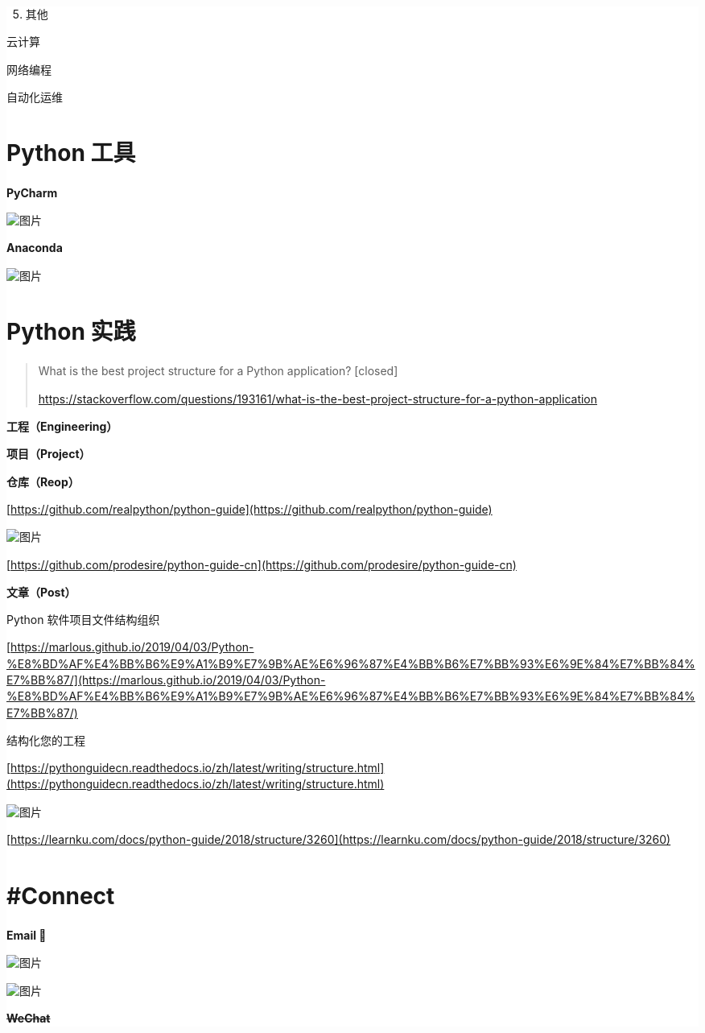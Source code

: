 5. 其他

云计算

网络编程

自动化运维

# Python 工具

**PyCharm**

![图片](https://uploader.shimo.im/f/1RPhScH5REN0WQ30.jpg!thumbnail)

**Anaconda**

![图片](https://uploader.shimo.im/f/ouWViQjEfyAowfyw.png!thumbnail)

# Python 实践

>What is the best project structure for a Python application? [closed]
>
>https://stackoverflow.com/questions/193161/what-is-the-best-project-structure-for-a-python-application

**工程（Engineering）**

**项目（Project）**

**仓库（Reop）**


[https://github.com/realpython/python-guide](https://github.com/realpython/python-guide)

![图片](https://uploader.shimo.im/f/teo5WfsMrznskzMK.png!thumbnail)

[https://github.com/prodesire/python-guide-cn](https://github.com/prodesire/python-guide-cn)


**文章（Post）**

Python 软件项目文件结构组织

[https://marlous.github.io/2019/04/03/Python-%E8%BD%AF%E4%BB%B6%E9%A1%B9%E7%9B%AE%E6%96%87%E4%BB%B6%E7%BB%93%E6%9E%84%E7%BB%84%E7%BB%87/](https://marlous.github.io/2019/04/03/Python-%E8%BD%AF%E4%BB%B6%E9%A1%B9%E7%9B%AE%E6%96%87%E4%BB%B6%E7%BB%93%E6%9E%84%E7%BB%84%E7%BB%87/)

结构化您的工程

[https://pythonguidecn.readthedocs.io/zh/latest/writing/structure.html](https://pythonguidecn.readthedocs.io/zh/latest/writing/structure.html)

![图片](https://uploader.shimo.im/f/ilzYWJcVpZIdCUt6.png!thumbnail)

[https://learnku.com/docs/python-guide/2018/structure/3260](https://learnku.com/docs/python-guide/2018/structure/3260)

# #Connect

**Email 📧**

![图片](https://uploader.shimo.im/f/Dp2dfvf7r2APvvVe.jpg!thumbnail)

![图片](https://uploader.shimo.im/f/Ii5sc2p12lfqpZRn.jpg!thumbnail)

**~~WeChat~~**




